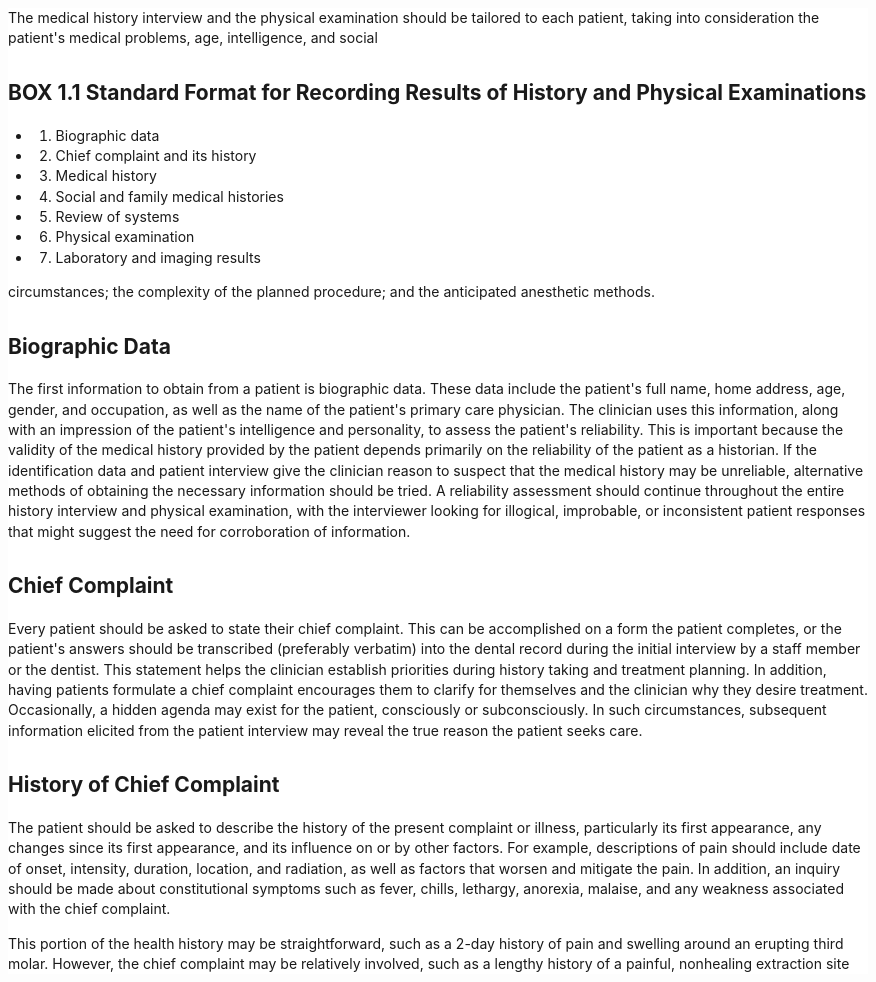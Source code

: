 The medical history interview and the physical examination should be tailored to each patient, taking into consideration the patient's medical problems, age, intelligence, and social

## BOX 1.1 Standard Format for Recording Results of History and Physical Examinations

- 1. Biographic data
- 2. Chief complaint and its history
- 3. Medical history
- 4. Social and family medical histories
- 5. Review of systems
- 6. Physical examination
- 7. Laboratory and imaging results

circumstances; the complexity of the planned procedure; and the anticipated anesthetic methods.

## **Biographic Data**

The first information to obtain from a patient is biographic data. These data include the patient's full name, home address, age, gender, and occupation, as well as the name of the patient's primary care physician. The clinician uses this information, along with an impression of the patient's intelligence and personality, to assess the patient's reliability. This is important because the validity of the medical history provided by the patient depends primarily on the reliability of the patient as a historian. If the identification data and patient interview give the clinician reason to suspect that the medical history may be unreliable, alternative methods of obtaining the necessary information should be tried. A reliability assessment should continue throughout the entire history interview and physical examination, with the interviewer looking for illogical, improbable, or inconsistent patient responses that might suggest the need for corroboration of information.

## **Chief Complaint**

Every patient should be asked to state their chief complaint. This can be accomplished on a form the patient completes, or the patient's answers should be transcribed (preferably verbatim) into the dental record during the initial interview by a staff member or the dentist. This statement helps the clinician establish priorities during history taking and treatment planning. In addition, having patients formulate a chief complaint encourages them to clarify for themselves and the clinician why they desire treatment. Occasionally, a hidden agenda may exist for the patient, consciously or subconsciously. In such circumstances, subsequent information elicited from the patient interview may reveal the true reason the patient seeks care.

## **History of Chief Complaint**

The patient should be asked to describe the history of the present complaint or illness, particularly its first appearance, any changes since its first appearance, and its influence on or by other factors. For example, descriptions of pain should include date of onset, intensity, duration, location, and radiation, as well as factors that worsen and mitigate the pain. In addition, an inquiry should be made about constitutional symptoms such as fever, chills, lethargy, anorexia, malaise, and any weakness associated with the chief complaint.

This portion of the health history may be straightforward, such as a 2-day history of pain and swelling around an erupting third molar. However, the chief complaint may be relatively involved, such as a lengthy history of a painful, nonhealing extraction site

